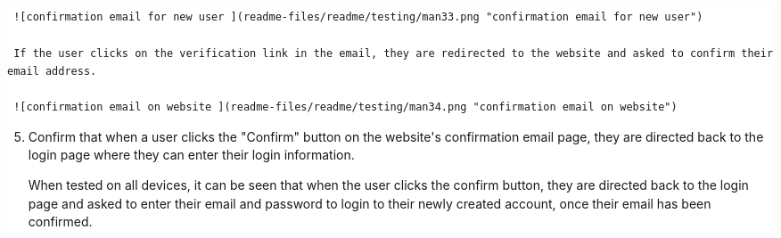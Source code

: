      ![confirmation email for new user ](readme-files/readme/testing/man33.png "confirmation email for new user")

     If the user clicks on the verification link in the email, they are redirected to the website and asked to confirm their email address.

     ![confirmation email on website ](readme-files/readme/testing/man34.png "confirmation email on website")

5. Confirm that when a user clicks the "Confirm" button on the website's confirmation email page, they are directed back to the login page where they can enter their login information.

     When tested on all devices, it can be seen that when the user clicks the confirm button, they are directed back to the login page and asked to enter their email and password to login to their newly created account, once their email has been confirmed.
